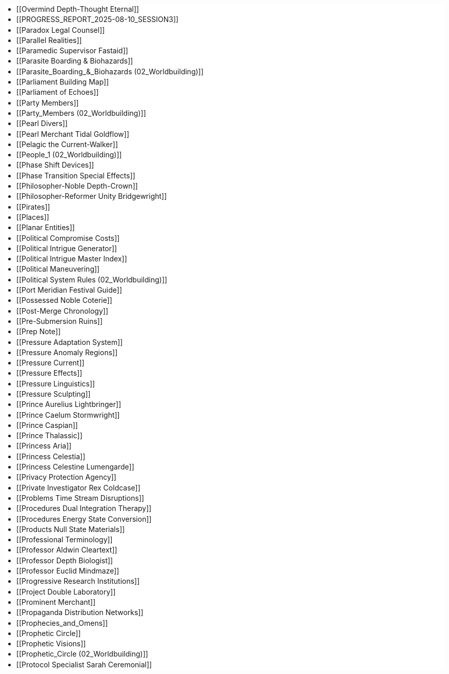- [[Overmind Depth-Thought Eternal]]
- [[PROGRESS_REPORT_2025-08-10_SESSION3]]
- [[Paradox Legal Counsel]]
- [[Parallel Realities]]
- [[Paramedic Supervisor Fastaid]]
- [[Parasite Boarding & Biohazards]]
- [[Parasite_Boarding_&_Biohazards (02_Worldbuilding)]]
- [[Parliament Building Map]]
- [[Parliament of Echoes]]
- [[Party Members]]
- [[Party_Members (02_Worldbuilding)]]
- [[Pearl Divers]]
- [[Pearl Merchant Tidal Goldflow]]
- [[Pelagic the Current-Walker]]
- [[People_1 (02_Worldbuilding)]]
- [[Phase Shift Devices]]
- [[Phase Transition Special Effects]]
- [[Philosopher-Noble Depth-Crown]]
- [[Philosopher-Reformer Unity Bridgewright]]
- [[Pirates]]
- [[Places]]
- [[Planar Entities]]
- [[Political Compromise Costs]]
- [[Political Intrigue Generator]]
- [[Political Intrigue Master Index]]
- [[Political Maneuvering]]
- [[Political System Rules (02_Worldbuilding)]]
- [[Port Meridian Festival Guide]]
- [[Possessed Noble Coterie]]
- [[Post-Merge Chronology]]
- [[Pre-Submersion Ruins]]
- [[Prep Note]]
- [[Pressure Adaptation System]]
- [[Pressure Anomaly Regions]]
- [[Pressure Current]]
- [[Pressure Effects]]
- [[Pressure Linguistics]]
- [[Pressure Sculpting]]
- [[Prince Aurelius Lightbringer]]
- [[Prince Caelum Stormwright]]
- [[Prince Caspian]]
- [[Prince Thalassic]]
- [[Princess Aria]]
- [[Princess Celestia]]
- [[Princess Celestine Lumengarde]]
- [[Privacy Protection Agency]]
- [[Private Investigator Rex Coldcase]]
- [[Problems Time Stream Disruptions]]
- [[Procedures Dual Integration Therapy]]
- [[Procedures Energy State Conversion]]
- [[Products Null State Materials]]
- [[Professional Terminology]]
- [[Professor Aldwin Cleartext]]
- [[Professor Depth Biologist]]
- [[Professor Euclid Mindmaze]]
- [[Progressive Research Institutions]]
- [[Project Double Laboratory]]
- [[Prominent Merchant]]
- [[Propaganda Distribution Networks]]
- [[Prophecies_and_Omens]]
- [[Prophetic Circle]]
- [[Prophetic Visions]]
- [[Prophetic_Circle (02_Worldbuilding)]]
- [[Protocol Specialist Sarah Ceremonial]]